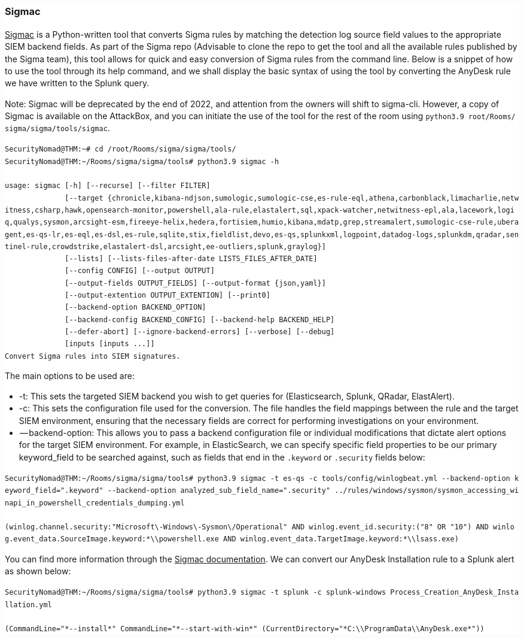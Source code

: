 ### Sigmac

[Sigmac](https://github.com/SigmaHQ/sigma/tree/8bb3379b6807610d61d29db1d76f5af4840b8208/tools) is a Python-written tool that converts Sigma rules by matching the detection log source field values to the appropriate SIEM backend fields. As part of the Sigma repo (Advisable to clone the repo to get the tool and all the available rules published by the Sigma team), this tool allows for quick and easy conversion of Sigma rules from the command line. Below is a snippet of how to use the tool through its help command, and we shall display the basic syntax of using the tool by converting the AnyDesk rule we have written to the Splunk query.

Note: Sigmac will be deprecated by the end of 2022, and attention from the owners will shift to sigma-cli. However, a copy of Sigmac is available on the AttackBox, and you can initiate the use of the tool for the rest of the room using `python3.9 root/Rooms/sigma/sigma/tools/sigmac`.
```
SecurityNomad@THM:~# cd /root/Rooms/sigma/sigma/tools/  
SecurityNomad@THM:~/Rooms/sigma/sigma/tools# python3.9 sigmac -h  
  
usage: sigmac [-h] [--recurse] [--filter FILTER]  
              [--target {chronicle,kibana-ndjson,sumologic,sumologic-cse,es-rule-eql,athena,carbonblack,limacharlie,netwitness,csharp,hawk,opensearch-monitor,powershell,ala-rule,elastalert,sql,xpack-watcher,netwitness-epl,ala,lacework,logiq,qualys,sysmon,arcsight-esm,fireeye-helix,hedera,fortisiem,humio,kibana,mdatp,grep,streamalert,sumologic-cse-rule,uberagent,es-qs-lr,es-eql,es-dsl,es-rule,sqlite,stix,fieldlist,devo,es-qs,splunkxml,logpoint,datadog-logs,splunkdm,qradar,sentinel-rule,crowdstrike,elastalert-dsl,arcsight,ee-outliers,splunk,graylog}]  
              [--lists] [--lists-files-after-date LISTS_FILES_AFTER_DATE]  
              [--config CONFIG] [--output OUTPUT]  
              [--output-fields OUTPUT_FIELDS] [--output-format {json,yaml}]  
              [--output-extention OUTPUT_EXTENTION] [--print0]  
              [--backend-option BACKEND_OPTION]  
              [--backend-config BACKEND_CONFIG] [--backend-help BACKEND_HELP]  
              [--defer-abort] [--ignore-backend-errors] [--verbose] [--debug]  
              [inputs [inputs ...]]  
Convert Sigma rules into SIEM signatures.
```
The main options to be used are:

-   -t: This sets the targeted SIEM backend you wish to get queries for (Elasticsearch, Splunk, QRadar, ElastAlert).
-   -c: This sets the configuration file used for the conversion. The file handles the field mappings between the rule and the target SIEM environment, ensuring that the necessary fields are correct for performing investigations on your environment.
-    — backend-option: This allows you to pass a backend configuration file or individual modifications that dictate alert options for the target SIEM environment. For example, in ElasticSearch, we can specify specific field properties to be our primary keyword_field to be searched against, such as fields that end in the `.keyword` or `.security` fields below:
```
SecurityNomad@THM:~/Rooms/sigma/sigma/tools# python3.9 sigmac -t es-qs -c tools/config/winlogbeat.yml --backend-option keyword_field=".keyword" --backend-option analyzed_sub_field_name=".security" ../rules/windows/sysmon/sysmon_accessing_winapi_in_powershell_credentials_dumping.yml  
  
(winlog.channel.security:"Microsoft\-Windows\-Sysmon\/Operational" AND winlog.event_id.security:("8" OR "10") AND winlog.event_data.SourceImage.keyword:*\\powershell.exe AND winlog.event_data.TargetImage.keyword:*\\lsass.exe)
```
You can find more information through the [Sigmac documentation](https://github.com/SigmaHQ/sigma/blob/master/tools/README.md). We can convert our AnyDesk Installation rule to a Splunk alert as shown below:
```
SecurityNomad@THM:~/Rooms/sigma/sigma/tools# python3.9 sigmac -t splunk -c splunk-windows Process_Creation_AnyDesk_Installation.yml  
  
(CommandLine="*--install*" CommandLine="*--start-with-win*" (CurrentDirectory="*C:\\ProgramData\\AnyDesk.exe*"))
```